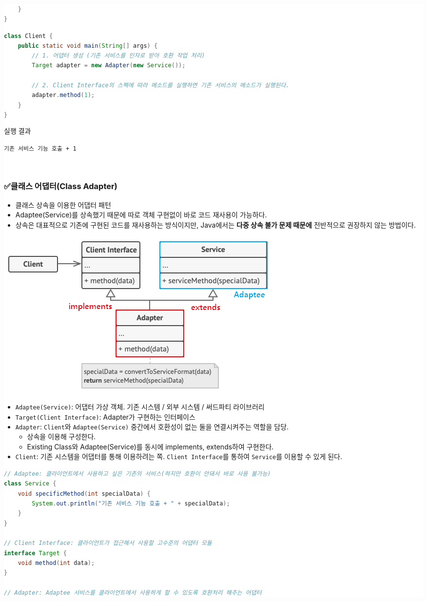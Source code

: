 ```java
    }
}
```
```java
class Client {
    public static void main(String[] args) {
        // 1. 어댑터 생성 (기존 서비스를 인자로 받아 호환 작업 처리)
        Target adapter = new Adapter(new Service());
        
        // 2. Client Interface의 스펙에 따라 메소드를 실행하면 기존 서비스의 메소드가 실행된다.
        adapter.method(1);
    }
}
```

실행 결과
```text
기존 서비스 기능 호출 + 1
```

<br>

### ✅클래스 어댑터(Class Adapter)
- 클래스 상속을 이용한 어댑터 패턴
- Adaptee(Service)를 상속했기 때문에 따로 객체 구현없이 바로 코드 재사용이 가능하다.
- 상속은 대표적으로 기존에 구현된 코드를 재사용하는 방식이지만, Java에서는 **다중 상속 불가 문제 때문에** 전반적으로 권장하지 않는 방법이다.

![class_adapter_pattern.png](../res/class_adapter_pattern.png)
- `Adaptee(Service)`: 어댑터 가상 객체. 기존 시스템 / 외부 시스템 / 써드파티 라이브러리
- `Target(Client Interface)`: Adapter가 구현하는 인터페이스
- `Adapter`: `Client`와 `Adaptee(Service)` 중간에서 호환성이 없는 둘을 연결시켜주는 역할을 담당.
  - 상속을 이용해 구성한다.
  - Existing Class와 Adaptee(Service)를 동시에 implements, extends하여 구현한다.
- `Client`: 기존 시스템을 어댑터를 통해 이용하려는 쪽. `Client Interface`를 통하여 `Service`를 이용할 수 있게 된다.

```java
// Adaptee: 클라이언트에서 사용하고 싶은 기존의 서비스(하지만 호환이 안돼서 바로 사용 불가능)
class Service {
    void specificMethod(int specialData) {
        System.out.println("기존 서비스 기능 호출 + " + specialData);
    }
}

// Client Interface: 클라이언트가 접근해서 사용할 고수준의 어댑터 모듈
interface Target {
    void method(int data);
}

// Adapter: Adaptee 서비스를 클라이언트에서 사용하게 할 수 있도록 호환처리 해주는 어댑터
```